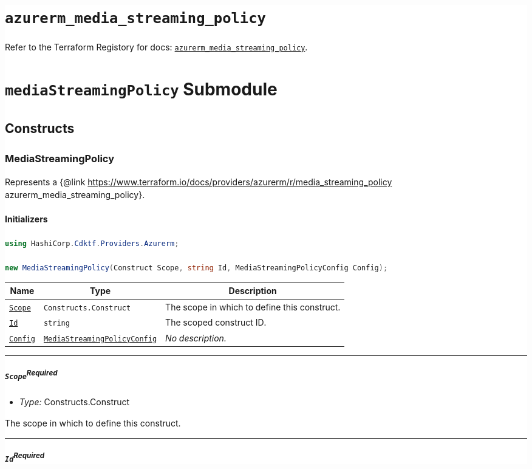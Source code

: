 # `azurerm_media_streaming_policy`

Refer to the Terraform Registory for docs: [`azurerm_media_streaming_policy`](https://www.terraform.io/docs/providers/azurerm/r/media_streaming_policy).

# `mediaStreamingPolicy` Submodule <a name="`mediaStreamingPolicy` Submodule" id="@cdktf/provider-azurerm.mediaStreamingPolicy"></a>

## Constructs <a name="Constructs" id="Constructs"></a>

### MediaStreamingPolicy <a name="MediaStreamingPolicy" id="@cdktf/provider-azurerm.mediaStreamingPolicy.MediaStreamingPolicy"></a>

Represents a {@link https://www.terraform.io/docs/providers/azurerm/r/media_streaming_policy azurerm_media_streaming_policy}.

#### Initializers <a name="Initializers" id="@cdktf/provider-azurerm.mediaStreamingPolicy.MediaStreamingPolicy.Initializer"></a>

```csharp
using HashiCorp.Cdktf.Providers.Azurerm;

new MediaStreamingPolicy(Construct Scope, string Id, MediaStreamingPolicyConfig Config);
```

| **Name** | **Type** | **Description** |
| --- | --- | --- |
| <code><a href="#@cdktf/provider-azurerm.mediaStreamingPolicy.MediaStreamingPolicy.Initializer.parameter.scope">Scope</a></code> | <code>Constructs.Construct</code> | The scope in which to define this construct. |
| <code><a href="#@cdktf/provider-azurerm.mediaStreamingPolicy.MediaStreamingPolicy.Initializer.parameter.id">Id</a></code> | <code>string</code> | The scoped construct ID. |
| <code><a href="#@cdktf/provider-azurerm.mediaStreamingPolicy.MediaStreamingPolicy.Initializer.parameter.config">Config</a></code> | <code><a href="#@cdktf/provider-azurerm.mediaStreamingPolicy.MediaStreamingPolicyConfig">MediaStreamingPolicyConfig</a></code> | *No description.* |

---

##### `Scope`<sup>Required</sup> <a name="Scope" id="@cdktf/provider-azurerm.mediaStreamingPolicy.MediaStreamingPolicy.Initializer.parameter.scope"></a>

- *Type:* Constructs.Construct

The scope in which to define this construct.

---

##### `Id`<sup>Required</sup> <a name="Id" id="@cdktf/provider-azurerm.mediaStreamingPolicy.MediaStreamingPolicy.Initializer.parameter.id"></a>
